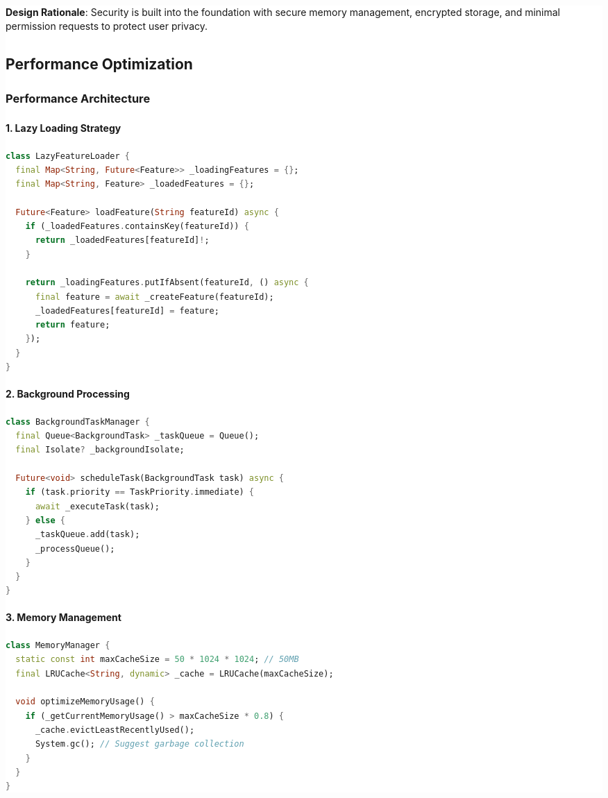 **Design Rationale**: Security is built into the foundation with secure memory management, encrypted storage, and minimal permission requests to protect user privacy.

## Performance Optimization

### Performance Architecture

#### 1. Lazy Loading Strategy

```dart
class LazyFeatureLoader {
  final Map<String, Future<Feature>> _loadingFeatures = {};
  final Map<String, Feature> _loadedFeatures = {};
  
  Future<Feature> loadFeature(String featureId) async {
    if (_loadedFeatures.containsKey(featureId)) {
      return _loadedFeatures[featureId]!;
    }
    
    return _loadingFeatures.putIfAbsent(featureId, () async {
      final feature = await _createFeature(featureId);
      _loadedFeatures[featureId] = feature;
      return feature;
    });
  }
}
```

#### 2. Background Processing

```dart
class BackgroundTaskManager {
  final Queue<BackgroundTask> _taskQueue = Queue();
  final Isolate? _backgroundIsolate;
  
  Future<void> scheduleTask(BackgroundTask task) async {
    if (task.priority == TaskPriority.immediate) {
      await _executeTask(task);
    } else {
      _taskQueue.add(task);
      _processQueue();
    }
  }
}
```

#### 3. Memory Management

```dart
class MemoryManager {
  static const int maxCacheSize = 50 * 1024 * 1024; // 50MB
  final LRUCache<String, dynamic> _cache = LRUCache(maxCacheSize);
  
  void optimizeMemoryUsage() {
    if (_getCurrentMemoryUsage() > maxCacheSize * 0.8) {
      _cache.evictLeastRecentlyUsed();
      System.gc(); // Suggest garbage collection
    }
  }
}
```
